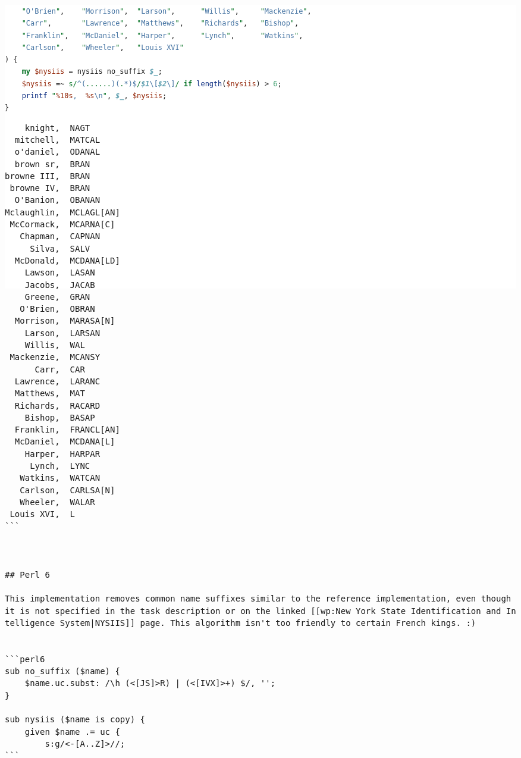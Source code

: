 ```perl
    "O'Brien",    "Morrison",  "Larson",      "Willis",     "Mackenzie",
    "Carr",       "Lawrence",  "Matthews",    "Richards",   "Bishop",
    "Franklin",   "McDaniel",  "Harper",      "Lynch",      "Watkins",
    "Carlson",    "Wheeler",   "Louis XVI"
) {
    my $nysiis = nysiis no_suffix $_;
    $nysiis =~ s/^(......)(.*)$/$1\[$2\]/ if length($nysiis) > 6;
    printf "%10s,  %s\n", $_, $nysiis;
}

```

<pre style="height:35ex">    knight,  NAGT
  mitchell,  MATCAL
  o'daniel,  ODANAL
  brown sr,  BRAN
browne III,  BRAN
 browne IV,  BRAN
  O'Banion,  OBANAN
Mclaughlin,  MCLAGL[AN]
 McCormack,  MCARNA[C]
   Chapman,  CAPNAN
     Silva,  SALV
  McDonald,  MCDANA[LD]
    Lawson,  LASAN
    Jacobs,  JACAB
    Greene,  GRAN
   O'Brien,  OBRAN
  Morrison,  MARASA[N]
    Larson,  LARSAN
    Willis,  WAL
 Mackenzie,  MCANSY
      Carr,  CAR
  Lawrence,  LARANC
  Matthews,  MAT
  Richards,  RACARD
    Bishop,  BASAP
  Franklin,  FRANCL[AN]
  McDaniel,  MCDANA[L]
    Harper,  HARPAR
     Lynch,  LYNC
   Watkins,  WATCAN
   Carlson,  CARLSA[N]
   Wheeler,  WALAR
 Louis XVI,  L
```



## Perl 6

This implementation removes common name suffixes similar to the reference implementation, even though it is not specified in the task description or on the linked [[wp:New York State Identification and Intelligence System|NYSIIS]] page. This algorithm isn't too friendly to certain French kings. :)


```perl6
sub no_suffix ($name) {
    $name.uc.subst: /\h (<[JS]>R) | (<[IVX]>+) $/, '';
}

sub nysiis ($name is copy) {
    given $name .= uc {
        s:g/<-[A..Z]>//;
```